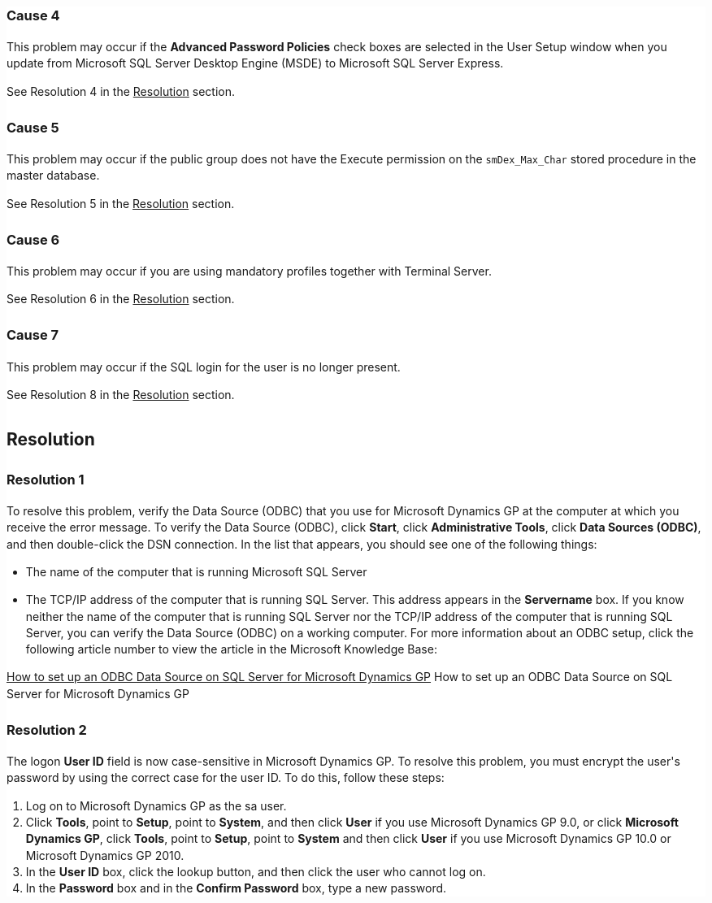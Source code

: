 ### Cause 4

This problem may occur if the **Advanced Password Policies** check boxes are selected in the User Setup window when you update from Microsoft SQL Server Desktop Engine (MSDE) to Microsoft SQL Server Express.

See Resolution 4 in the [Resolution](#resolution) section.

### Cause 5

This problem may occur if the public group does not have the Execute permission on the `smDex_Max_Char` stored procedure in the master database.

See Resolution 5 in the [Resolution](#resolution) section.

### Cause 6

This problem may occur if you are using mandatory profiles together with Terminal Server.

See Resolution 6 in the [Resolution](#resolution) section.

### Cause 7

This problem may occur if the SQL login for the user is no longer present.

See Resolution 8 in the [Resolution](#resolution) section.

## Resolution

### Resolution 1

To resolve this problem, verify the Data Source (ODBC) that you use for Microsoft Dynamics GP at the computer at which you receive the error message. To verify the Data Source (ODBC), click **Start**, click **Administrative Tools**, click **Data Sources (ODBC)**, and then double-click the DSN connection. In the list that appears, you should see one of the following things:

- The name of the computer that is running Microsoft SQL Server

- The TCP/IP address of the computer that is running SQL Server. This address appears in the **Servername** box. If you know neither the name of the computer that is running SQL Server nor the TCP/IP address of the computer that is running SQL Server, you can verify the Data Source (ODBC) on a working computer. For more information about an ODBC setup, click the following article number to view the article in the Microsoft Knowledge Base:

[How to set up an ODBC Data Source on SQL Server for Microsoft Dynamics GP](https://support.microsoft.com/help/870416) How to set up an ODBC Data Source on SQL Server for Microsoft Dynamics GP  

### Resolution 2

The logon **User ID** field is now case-sensitive in Microsoft Dynamics GP. To resolve this problem, you must encrypt the user's password by using the correct case for the user ID. To do this, follow these steps:

1. Log on to Microsoft Dynamics GP as the sa user.
2. Click **Tools**, point to **Setup**, point to **System**, and then click **User** if you use Microsoft Dynamics GP 9.0, or click **Microsoft Dynamics GP**, click **Tools**, point to **Setup**, point to **System** and then click **User** if you use Microsoft Dynamics GP 10.0 or Microsoft Dynamics GP 2010.
3. In the **User ID** box, click the lookup button, and then click the user who cannot log on.
4. In the **Password** box and in the **Confirm Password** box, type a new password.
